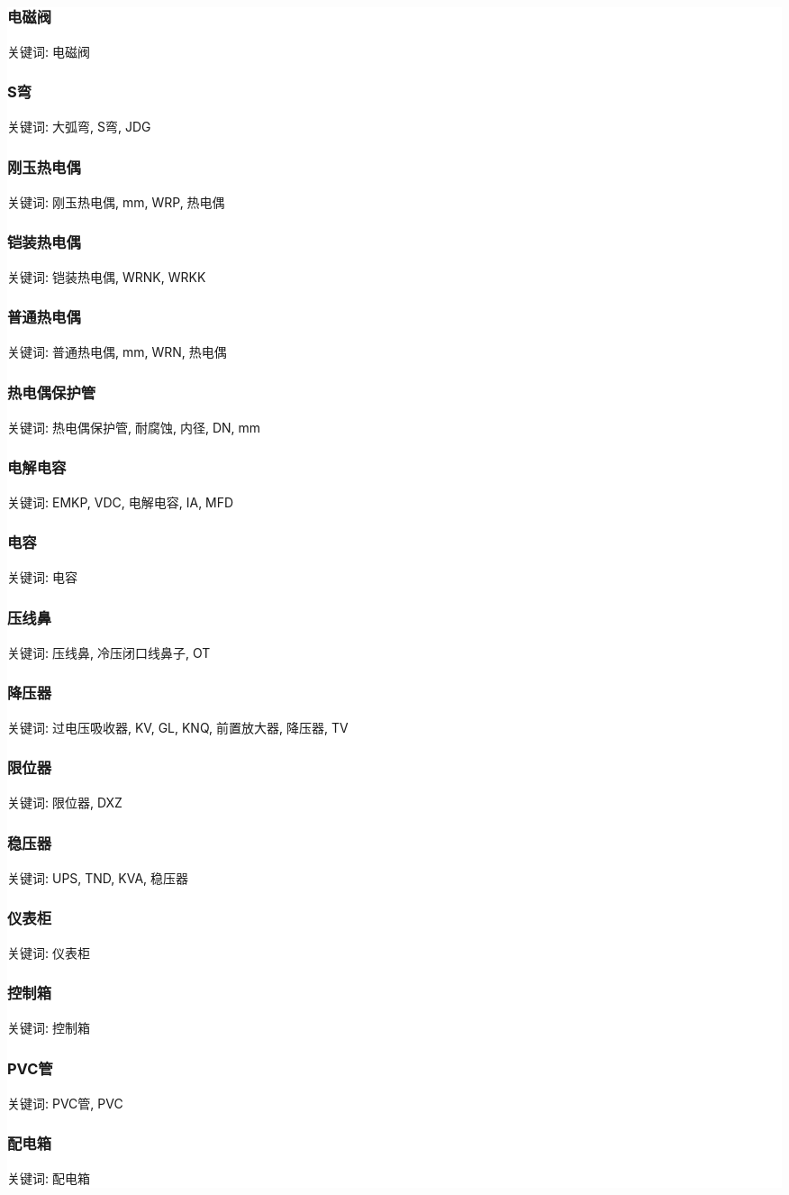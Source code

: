 ### 电磁阀
关键词: 电磁阀

### S弯
关键词: 大弧弯, S弯, JDG

### 刚玉热电偶
关键词: 刚玉热电偶, mm, WRP, 热电偶

### 铠装热电偶
关键词: 铠装热电偶, WRNK, WRKK

### 普通热电偶
关键词: 普通热电偶, mm, WRN, 热电偶

### 热电偶保护管
关键词: 热电偶保护管, 耐腐蚀, 内径, DN, mm

### 电解电容
关键词: EMKP, VDC, 电解电容, IA, MFD

### 电容
关键词: 电容

### 压线鼻
关键词: 压线鼻, 冷压闭口线鼻子, OT

### 降压器
关键词: 过电压吸收器, KV, GL, KNQ, 前置放大器, 降压器, TV

### 限位器
关键词: 限位器, DXZ

### 稳压器
关键词: UPS, TND, KVA, 稳压器

### 仪表柜
关键词: 仪表柜

### 控制箱
关键词: 控制箱

### PVC管
关键词: PVC管, PVC

### 配电箱
关键词: 配电箱
